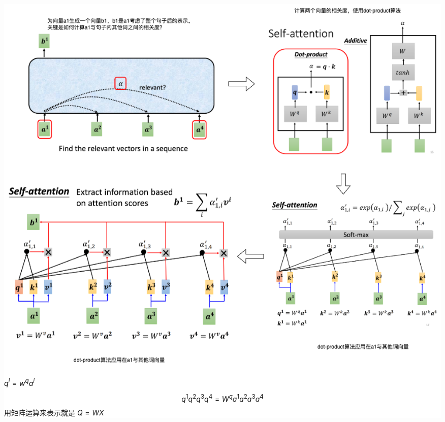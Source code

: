 ![](/public/upload/machine/self_attention_qkv.png)

$q^i=w^qa^i$
$$
q^1q^2q^3q^4=W^qa^1a^2a^3a^4
$$
用矩阵运算来表示就是 $Q=WX$
